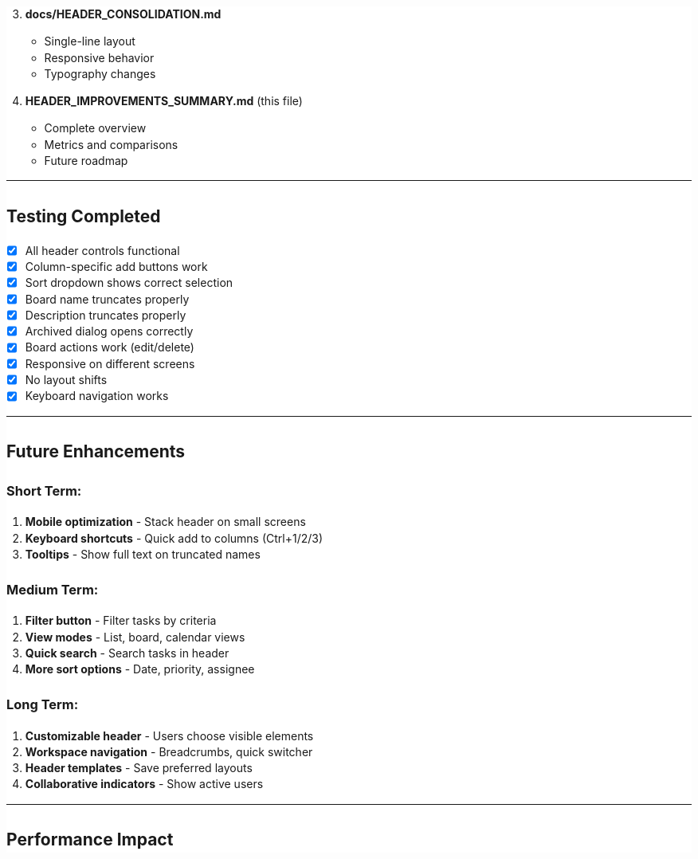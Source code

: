 3. **docs/HEADER_CONSOLIDATION.md**
   - Single-line layout
   - Responsive behavior
   - Typography changes

4. **HEADER_IMPROVEMENTS_SUMMARY.md** (this file)
   - Complete overview
   - Metrics and comparisons
   - Future roadmap

---

## Testing Completed

- [x] All header controls functional
- [x] Column-specific add buttons work
- [x] Sort dropdown shows correct selection
- [x] Board name truncates properly
- [x] Description truncates properly
- [x] Archived dialog opens correctly
- [x] Board actions work (edit/delete)
- [x] Responsive on different screens
- [x] No layout shifts
- [x] Keyboard navigation works

---

## Future Enhancements

### Short Term:
1. **Mobile optimization** - Stack header on small screens
2. **Keyboard shortcuts** - Quick add to columns (Ctrl+1/2/3)
3. **Tooltips** - Show full text on truncated names

### Medium Term:
1. **Filter button** - Filter tasks by criteria
2. **View modes** - List, board, calendar views
3. **Quick search** - Search tasks in header
4. **More sort options** - Date, priority, assignee

### Long Term:
1. **Customizable header** - Users choose visible elements
2. **Workspace navigation** - Breadcrumbs, quick switcher
3. **Header templates** - Save preferred layouts
4. **Collaborative indicators** - Show active users

---

## Performance Impact
